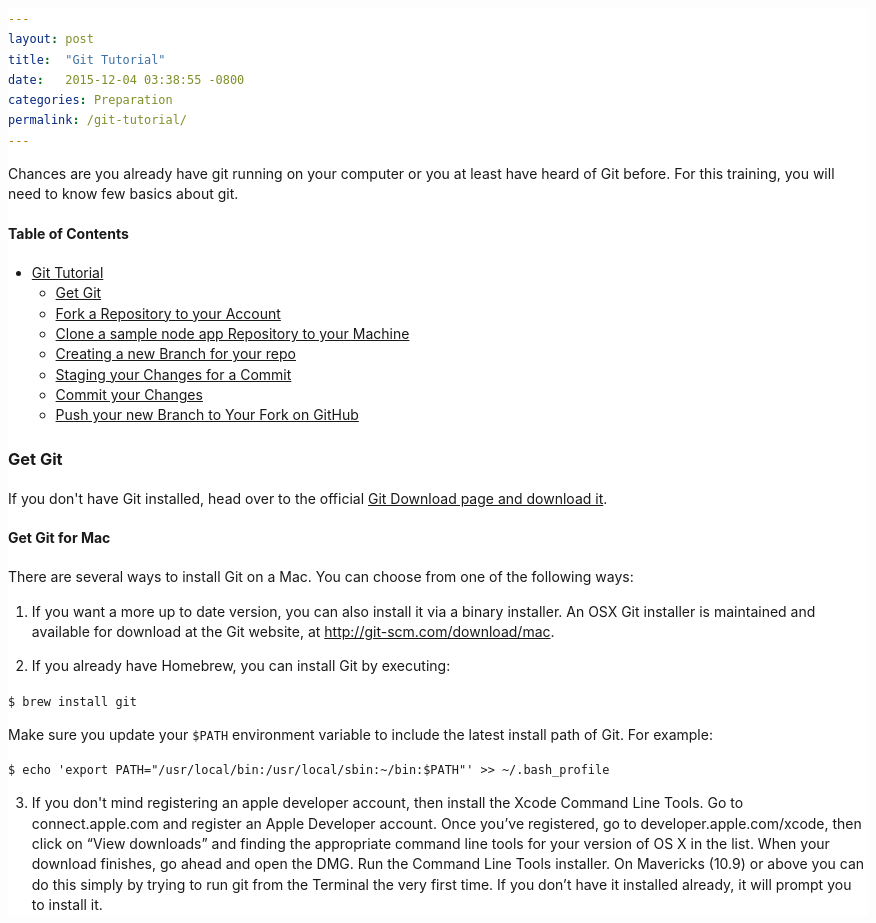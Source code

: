 ```yaml
---
layout: post
title:  "Git Tutorial"
date:   2015-12-04 03:38:55 -0800
categories: Preparation
permalink: /git-tutorial/
---
```


Chances are you already have git running on your computer or you at least have heard of Git before. For this training, you will need to know few basics about git.

#### Table of Contents
- [Git Tutorial](#git-tutorial)
    - [Get Git](#get-git)
    - [Fork a Repository to your Account](#fork-the-repository-to-your-account)
    - [Clone a sample node app Repository to your Machine](#clone-the-case-study-repository-to-your-machine)
    - [Creating a new Branch for your repo](#creating-a-new-branch-for-your-repo)
    - [Staging your Changes for a Commit](#staging-your-changes-for-a-commit)
    - [Commit your Changes](#commit-your-changes)
    - [Push your new Branch to Your Fork on GitHub](#push-your-new-branch-to-your-fork-on-github)

### Get Git
If you don't have Git installed, head over to the official [Git Download page and download it](https://git-scm.com/download). 

#### Get Git for Mac
There are several ways to install Git on a Mac. You can choose from one of the following ways:

1. If you want a more up to date version, you can also install it via a binary installer. An OSX Git installer is maintained and available for download at the Git website, at http://git-scm.com/download/mac.

2. If you already have Homebrew, you can install Git by executing:

```
$ brew install git
```

Make sure you update your `$PATH` environment variable to include the latest install path of Git. For example:

```
$ echo 'export PATH="/usr/local/bin:/usr/local/sbin:~/bin:$PATH"' >> ~/.bash_profile

```

3. If you don't mind registering an apple developer account, then install the Xcode Command Line Tools. Go to connect.apple.com and register an Apple Developer account. Once you’ve registered, go to developer.apple.com/xcode, then click on “View downloads” and finding the appropriate command line tools for your version of OS X in the list. When your download finishes, go ahead and open the DMG.
Run the Command Line Tools installer. On Mavericks (10.9) or above you can do this simply by trying to run git from the Terminal the very first time. If you don’t have it installed already, it will prompt you to install it. 
